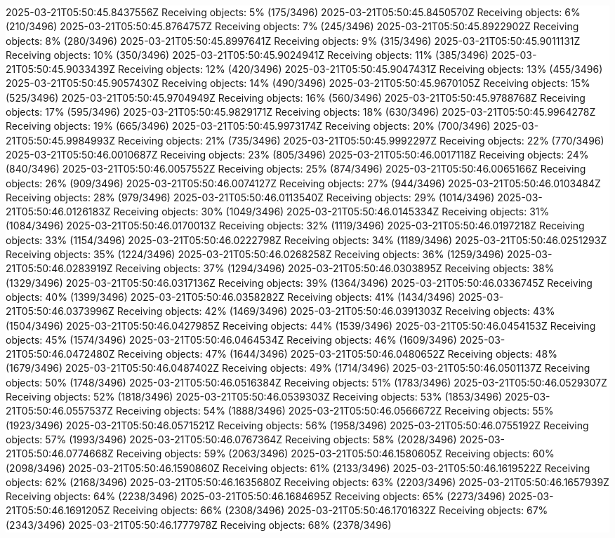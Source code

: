 2025-03-21T05:50:45.8437556Z Receiving objects:   5% (175/3496)
2025-03-21T05:50:45.8450570Z Receiving objects:   6% (210/3496)
2025-03-21T05:50:45.8764757Z Receiving objects:   7% (245/3496)
2025-03-21T05:50:45.8922902Z Receiving objects:   8% (280/3496)
2025-03-21T05:50:45.8997641Z Receiving objects:   9% (315/3496)
2025-03-21T05:50:45.9011131Z Receiving objects:  10% (350/3496)
2025-03-21T05:50:45.9024941Z Receiving objects:  11% (385/3496)
2025-03-21T05:50:45.9033439Z Receiving objects:  12% (420/3496)
2025-03-21T05:50:45.9047431Z Receiving objects:  13% (455/3496)
2025-03-21T05:50:45.9057430Z Receiving objects:  14% (490/3496)
2025-03-21T05:50:45.9670105Z Receiving objects:  15% (525/3496)
2025-03-21T05:50:45.9704949Z Receiving objects:  16% (560/3496)
2025-03-21T05:50:45.9788768Z Receiving objects:  17% (595/3496)
2025-03-21T05:50:45.9829171Z Receiving objects:  18% (630/3496)
2025-03-21T05:50:45.9964278Z Receiving objects:  19% (665/3496)
2025-03-21T05:50:45.9973174Z Receiving objects:  20% (700/3496)
2025-03-21T05:50:45.9984993Z Receiving objects:  21% (735/3496)
2025-03-21T05:50:45.9992297Z Receiving objects:  22% (770/3496)
2025-03-21T05:50:46.0010687Z Receiving objects:  23% (805/3496)
2025-03-21T05:50:46.0017118Z Receiving objects:  24% (840/3496)
2025-03-21T05:50:46.0057552Z Receiving objects:  25% (874/3496)
2025-03-21T05:50:46.0065166Z Receiving objects:  26% (909/3496)
2025-03-21T05:50:46.0074127Z Receiving objects:  27% (944/3496)
2025-03-21T05:50:46.0103484Z Receiving objects:  28% (979/3496)
2025-03-21T05:50:46.0113540Z Receiving objects:  29% (1014/3496)
2025-03-21T05:50:46.0126183Z Receiving objects:  30% (1049/3496)
2025-03-21T05:50:46.0145334Z Receiving objects:  31% (1084/3496)
2025-03-21T05:50:46.0170013Z Receiving objects:  32% (1119/3496)
2025-03-21T05:50:46.0197218Z Receiving objects:  33% (1154/3496)
2025-03-21T05:50:46.0222798Z Receiving objects:  34% (1189/3496)
2025-03-21T05:50:46.0251293Z Receiving objects:  35% (1224/3496)
2025-03-21T05:50:46.0268258Z Receiving objects:  36% (1259/3496)
2025-03-21T05:50:46.0283919Z Receiving objects:  37% (1294/3496)
2025-03-21T05:50:46.0303895Z Receiving objects:  38% (1329/3496)
2025-03-21T05:50:46.0317136Z Receiving objects:  39% (1364/3496)
2025-03-21T05:50:46.0336745Z Receiving objects:  40% (1399/3496)
2025-03-21T05:50:46.0358282Z Receiving objects:  41% (1434/3496)
2025-03-21T05:50:46.0373996Z Receiving objects:  42% (1469/3496)
2025-03-21T05:50:46.0391303Z Receiving objects:  43% (1504/3496)
2025-03-21T05:50:46.0427985Z Receiving objects:  44% (1539/3496)
2025-03-21T05:50:46.0454153Z Receiving objects:  45% (1574/3496)
2025-03-21T05:50:46.0464534Z Receiving objects:  46% (1609/3496)
2025-03-21T05:50:46.0472480Z Receiving objects:  47% (1644/3496)
2025-03-21T05:50:46.0480652Z Receiving objects:  48% (1679/3496)
2025-03-21T05:50:46.0487402Z Receiving objects:  49% (1714/3496)
2025-03-21T05:50:46.0501137Z Receiving objects:  50% (1748/3496)
2025-03-21T05:50:46.0516384Z Receiving objects:  51% (1783/3496)
2025-03-21T05:50:46.0529307Z Receiving objects:  52% (1818/3496)
2025-03-21T05:50:46.0539303Z Receiving objects:  53% (1853/3496)
2025-03-21T05:50:46.0557537Z Receiving objects:  54% (1888/3496)
2025-03-21T05:50:46.0566672Z Receiving objects:  55% (1923/3496)
2025-03-21T05:50:46.0571521Z Receiving objects:  56% (1958/3496)
2025-03-21T05:50:46.0755192Z Receiving objects:  57% (1993/3496)
2025-03-21T05:50:46.0767364Z Receiving objects:  58% (2028/3496)
2025-03-21T05:50:46.0774668Z Receiving objects:  59% (2063/3496)
2025-03-21T05:50:46.1580605Z Receiving objects:  60% (2098/3496)
2025-03-21T05:50:46.1590860Z Receiving objects:  61% (2133/3496)
2025-03-21T05:50:46.1619522Z Receiving objects:  62% (2168/3496)
2025-03-21T05:50:46.1635680Z Receiving objects:  63% (2203/3496)
2025-03-21T05:50:46.1657939Z Receiving objects:  64% (2238/3496)
2025-03-21T05:50:46.1684695Z Receiving objects:  65% (2273/3496)
2025-03-21T05:50:46.1691205Z Receiving objects:  66% (2308/3496)
2025-03-21T05:50:46.1701632Z Receiving objects:  67% (2343/3496)
2025-03-21T05:50:46.1777978Z Receiving objects:  68% (2378/3496)